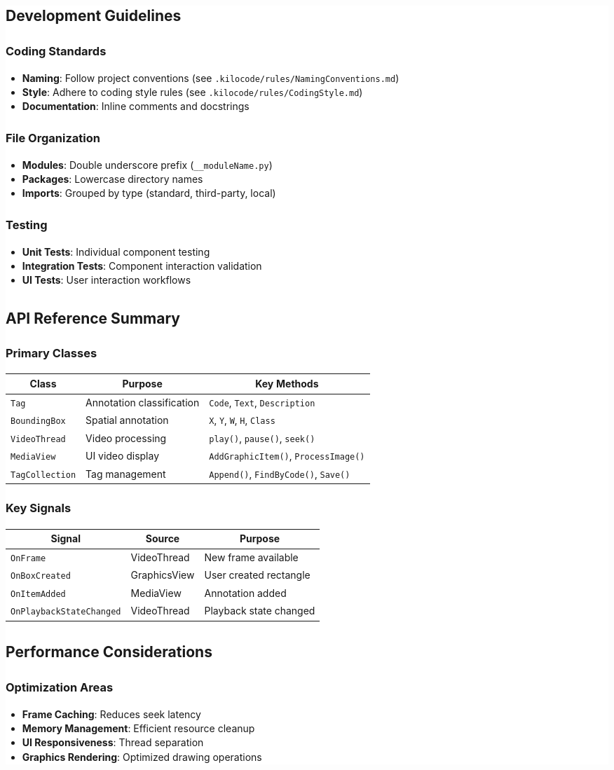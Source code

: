 ## Development Guidelines

### Coding Standards
- **Naming**: Follow project conventions (see `.kilocode/rules/NamingConventions.md`)
- **Style**: Adhere to coding style rules (see `.kilocode/rules/CodingStyle.md`)
- **Documentation**: Inline comments and docstrings

### File Organization
- **Modules**: Double underscore prefix (`__moduleName.py`)
- **Packages**: Lowercase directory names
- **Imports**: Grouped by type (standard, third-party, local)

### Testing
- **Unit Tests**: Individual component testing
- **Integration Tests**: Component interaction validation
- **UI Tests**: User interaction workflows

## API Reference Summary

### Primary Classes

| Class | Purpose | Key Methods |
|-------|---------|--------------|
| `Tag` | Annotation classification | `Code`, `Text`, `Description` |
| `BoundingBox` | Spatial annotation | `X`, `Y`, `W`, `H`, `Class` |
| `VideoThread` | Video processing | `play()`, `pause()`, `seek()` |
| `MediaView` | UI video display | `AddGraphicItem()`, `ProcessImage()` |
| `TagCollection` | Tag management | `Append()`, `FindByCode()`, `Save()` |

### Key Signals

| Signal | Source | Purpose |
|--------|--------|---------|
| `OnFrame` | VideoThread | New frame available |
| `OnBoxCreated` | GraphicsView | User created rectangle |
| `OnItemAdded` | MediaView | Annotation added |
| `OnPlaybackStateChanged` | VideoThread | Playback state changed |

## Performance Considerations

### Optimization Areas
- **Frame Caching**: Reduces seek latency
- **Memory Management**: Efficient resource cleanup
- **UI Responsiveness**: Thread separation
- **Graphics Rendering**: Optimized drawing operations
